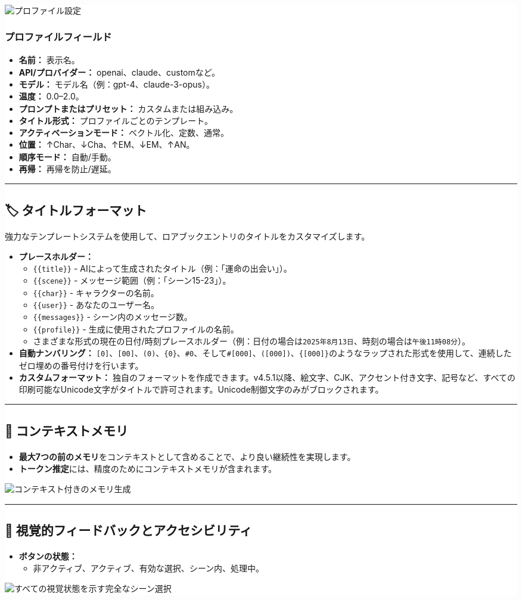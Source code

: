 ![プロファイル設定](https://github.com/aikohanasaki/imagehost/blob/main/STMemoryBooks/Profile.png)

### **プロファイルフィールド**
- **名前：** 表示名。
- **API/プロバイダー：** openai、claude、customなど。
- **モデル：** モデル名（例：gpt-4、claude-3-opus）。
- **温度：** 0.0–2.0。
- **プロンプトまたはプリセット：** カスタムまたは組み込み。
- **タイトル形式：** プロファイルごとのテンプレート。
- **アクティベーションモード：** ベクトル化、定数、通常。
- **位置：** ↑Char、↓Cha、↑EM、↓EM、↑AN。
- **順序モード：** 自動/手動。
- **再帰：** 再帰を防止/遅延。

---

## 🏷️ タイトルフォーマット

強力なテンプレートシステムを使用して、ロアブックエントリのタイトルをカスタマイズします。

- **プレースホルダー：**
  - `{{title}}` - AIによって生成されたタイトル（例：「運命の出会い」）。
  - `{{scene}}` - メッセージ範囲（例：「シーン15-23」）。
  - `{{char}}` - キャラクターの名前。
  - `{{user}}` - あなたのユーザー名。
  - `{{messages}}` - シーン内のメッセージ数。
  - `{{profile}}` - 生成に使用されたプロファイルの名前。
  - さまざまな形式の現在の日付/時刻プレースホルダー（例：日付の場合は`2025年8月13日`、時刻の場合は`午後11時08分`）。
- **自動ナンバリング：** `[0]`、`[00]`、`(0)`、`{0}`、`#0`、そして`#[000]`、`([000])`、`{[000]}`のようなラップされた形式を使用して、連続したゼロ埋めの番号付けを行います。
- **カスタムフォーマット：** 独自のフォーマットを作成できます。v4.5.1以降、絵文字、CJK、アクセント付き文字、記号など、すべての印刷可能なUnicode文字がタイトルで許可されます。Unicode制御文字のみがブロックされます。

---

## 🧵 コンテキストメモリ

- **最大7つの前のメモリ**をコンテキストとして含めることで、より良い継続性を実現します。
- **トークン推定**には、精度のためにコンテキストメモリが含まれます。

![コンテキスト付きのメモリ生成](https://github.com/aikohanasaki/imagehost/blob/main/STMemoryBooks/context.png)

---

## 🎨 視覚的フィードバックとアクセシビリティ

- **ボタンの状態：**
  - 非アクティブ、アクティブ、有効な選択、シーン内、処理中。

![すべての視覚状態を示す完全なシーン選択](https://github.com/aikohanasaki/imagehost/blob/main/STMemoryBooks/example.png)
